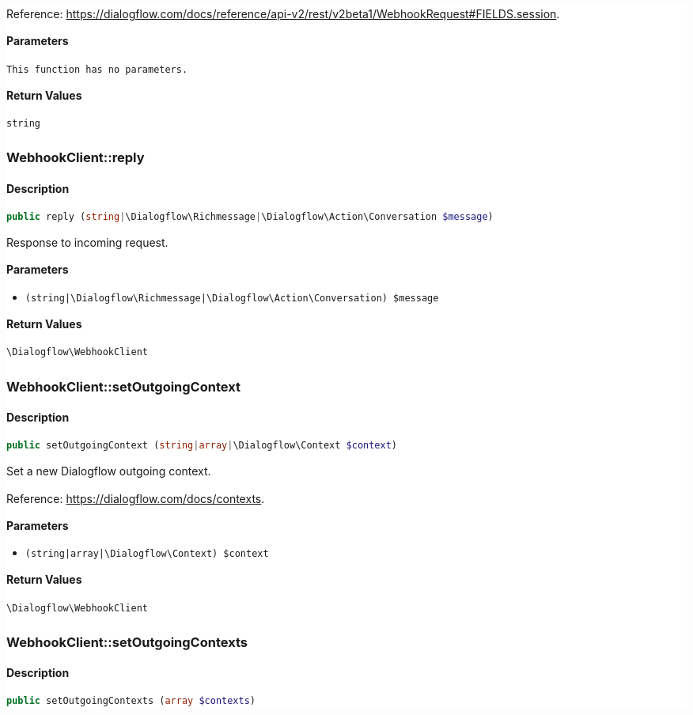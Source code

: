 Reference: https://dialogflow.com/docs/reference/api-v2/rest/v2beta1/WebhookRequest#FIELDS.session. 

**Parameters**

`This function has no parameters.`

**Return Values**

`string`





### WebhookClient::reply  

**Description**

```php
public reply (string|\Dialogflow\Richmessage|\Dialogflow\Action\Conversation $message)
```

Response to incoming request. 

 

**Parameters**

* `(string|\Dialogflow\Richmessage|\Dialogflow\Action\Conversation) $message`

**Return Values**

`\Dialogflow\WebhookClient`





### WebhookClient::setOutgoingContext  

**Description**

```php
public setOutgoingContext (string|array|\Dialogflow\Context $context)
```

Set a new Dialogflow outgoing context. 

Reference: https://dialogflow.com/docs/contexts. 

**Parameters**

* `(string|array|\Dialogflow\Context) $context`

**Return Values**

`\Dialogflow\WebhookClient`





### WebhookClient::setOutgoingContexts  

**Description**

```php
public setOutgoingContexts (array $contexts)
```

